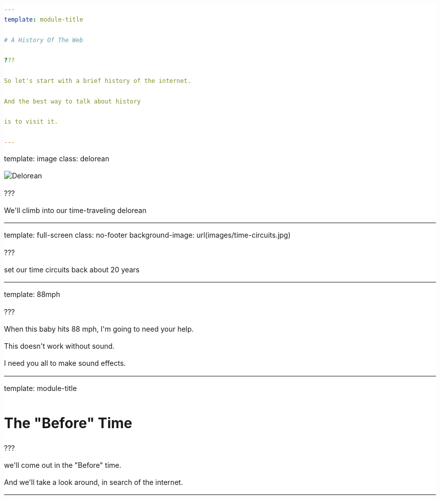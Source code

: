 ```yaml
---
template: module-title

# A History Of The Web

???

So let's start with a brief history of the internet.

And the best way to talk about history

is to visit it.

---
```

template: image
class: delorean

![Delorean](images/delorean.png)

???

We'll climb into our time-traveling delorean


---
template: full-screen
class: no-footer
background-image: url(images/time-circuits.jpg)

???

set our time circuits back about 20 years

---
template: 88mph

???

When this baby hits 88 mph, I'm going to need your help.

This doesn't work without sound.

I need you all to make sound effects.

---
template: module-title

# The "Before" Time

???

we'll come out in the "Before" time.

And we'll take a look around, in search of the internet.

---
